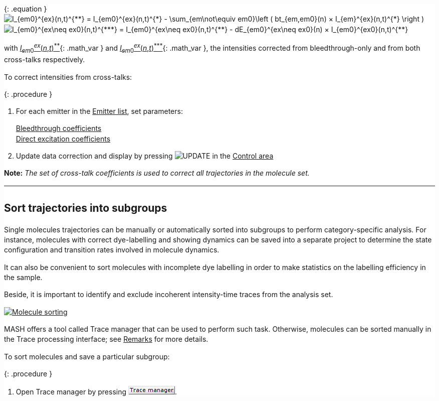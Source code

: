 {: .equation }
<img src="../assets/images/equations/TP-eq-trace-corr-04.gif" alt="I_{em0}^{ex}(n,t)^{**} = I_{em0}^{ex}(n,t)^{*} - \sum_{em\not\equiv em0}\left ( bt_{em,em0}(n) × I_{em}^{ex}(n,t)^{*} \right )"><br>
<img src="../assets/images/equations/TP-eq-trace-corr-05.gif" alt="I_{em0}^{ex\neq ex0}(n,t)^{***} = I_{em0}^{ex\neq ex0}(n,t)^{**} - dE_{em0}^{ex\neq ex0}(n) × I_{em0}^{ex0}(n,t)^{**}">

with 
[*I*<sub>*em*0</sub><sup>*ex*</sup>(*n*,*t*)<sup>\*\*</sup>](){: .math_var } and 
[*I*<sub>*em*0</sub><sup>*ex*</sup>(*n*,*t*)<sup>\*\*\*</sup>](){: .math_var }, the intensities corrected from bleedthrough-only and from both cross-talks respectively.

To correct intensities from cross-talks:

{: .procedure }
1. For each emitter in the 
   [Emitter list](components/panel-crosstalk-corrections.html#emitter-list), set parameters: 
     
   [Bleedthrough coefficients](components/panel-crosstalk-corrections.html#bleedthrough-coefficients)  
   [Direct excitation coefficients](components/panel-crosstalk-corrections.html#direct-excitation-coefficients)  
     
1. Update data correction and display by pressing 
   ![UPDATE](../assets/images/gui/TP-but-update.png "UPDATE") in the 
   [Control area](components/area-control.html)

**Note:** *The set of cross-talk coefficients is used to correct all trajectories in the molecule set.*


---

## Sort trajectories into subgroups

Single molecules trajectories can be manually or automatically sorted into subgroups to perform category-specific analysis.
For instance, molecules with correct dye-labelling and showing dynamics can be saved into a separate project to determine the state configuration and transition rates involved in molecule dynamics.

It can also be convenient to sort molecules with incomplete dye labelling in order to make statistics on the labelling efficiency in the sample.

Beside, it is important to identify and exclude incoherent intensity-time traces from the analysis set.

<a href="../assets/images/figures/TP-workflow-scheme-sorting.png">![Molecule sorting](../assets/images/figures/TP-workflow-scheme-sorting.png "Molecule sorting")</a>

MASH offers a tool called Trace manager that can be used to perform such task. 
Otherwise, molecules can be sorted manually in the Trace processing interface; see 
[Remarks](#remarks) for more details.

To sort molecules and save a particular subgroup:

{: .procedure }
1. Open Trace manager by pressing 
   ![TM](../assets/images/gui/TP-but-tm.png "TM").  
     
